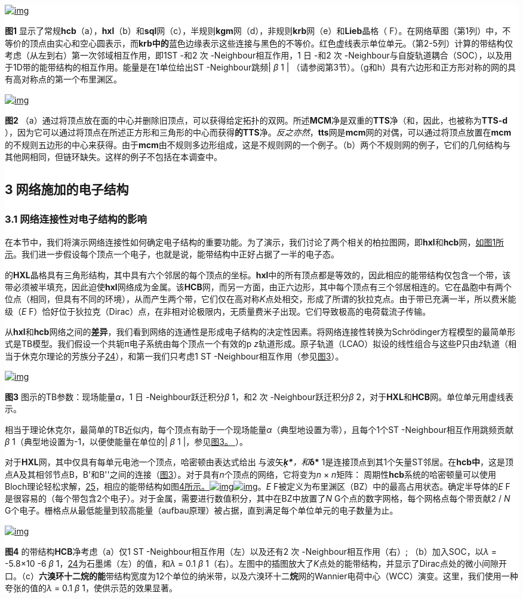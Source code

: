[![img](https://pubs.rsc.org/image/article/2020/cs/c9cs00893d/c9cs00893d-f1.gif)](https://pubs.rsc.org/image/article/2020/cs/c9cs00893d/c9cs00893d-f1_hi-res.gif)

**图1** 显示了常规**hcb**（a），**hxl**（b）和**sql**网（c），半规则**kgm**网（d），非规则**krb**网（e）和**Lieb**晶格（ F）。在网络草图（第1列）中，不等价的顶点由实心和空心圆表示，而**krb中的**蓝色边缘表示这些连接与黑色的不等价。红色虚线表示单位单元。（第2-5列）计算的带结构仅考虑（从左到右）第一次邻域相互作用，即1ST -和2 次 -Neighbour相互作用，1 日 -和2 次 -Neighbour与自旋轨道耦合（SOC），以及用于1D带的能带结构的相互作用。能量是在1单位给出ST -Neighbour跳频| *β* 1 | （请参阅第3节）。（g和h）具有六边形和正方形对称的网的具有高对称点的第一个布里渊区。

[![img](https://pubs.rsc.org/image/article/2020/cs/c9cs00893d/c9cs00893d-f2.gif)](https://pubs.rsc.org/image/article/2020/cs/c9cs00893d/c9cs00893d-f2_hi-res.gif)

**图2** （a）通过将顶点放在面的中心并删除旧顶点，可以获得给定拓扑的双网。所述**MCM**净是双重的**TTS**净（和，因此，也被称为**TTS-d** ），因为它可以通过将顶点在所述正方形和三角形的中心而获得**的TTS**净。*反之亦然*，**tts**网是**mcm**网的对偶，可以通过将顶点放置在**mcm**的不规则五边形的中心来获得。由于**mcm**由不规则多边形组成，这是不规则网的一个例子。（b）两个不规则网的例子，它们的几何结构与其他网相同，但链环缺失。这样的例子不包括在本调查中。

## 3 网络施加的电子结构

### 3.1 网络连接性对电子结构的影响

在本节中，我们将演示网络连接性如何确定电子结构的重要功能。为了演示，我们讨论了两个相关的柏拉图网，即**hxl**和**hcb**网，[如图1所示](https://pubs.rsc.org/en/content/articlelanding/2020/cs/c9cs00893d#fig1)。我们进一步假设每个顶点一个电子，也就是说，能带结构中正好占据了一半的电子态。

的**HXL**晶格具有三角形结构，其中具有六个邻居的每个顶点的坐标。**hxl**中的所有顶点都是等效的，因此相应的能带结构仅包含一个带，该带必须被半填充，因此迫使**hxl**网络成为金属。该**HCB**网，而另一方面，由正六边形，其中每个顶点有三个邻居相连的。它在晶胞中有两个位点（相同，但具有不同的环境），从而产生两个带，它们仅在高对称*K*点处相交，形成了所谓的狄拉克点。由于带已充满一半，所以费米能级（*E* F）恰好位于狄拉克（Dirac）点，在非相对论极限内，无质量费米子出现。它们导致极高的电荷载流子传输。

从**hxl**和**hcb**网络之间的**差异**，我们看到网络的连通性是形成电子结构的决定性因素。将网络连接性转换为Schrödinger方程模型的最简单形式是TB模型。我们假设一个共轭π电子系统由每个顶点一个有效的p *z*轨道形成。原子轨道（LCAO）拟设的线性组合与这些P只由*ž*轨道（相当于休克尔理论的芳族分子[24](https://pubs.rsc.org/en/content/articlelanding/2020/cs/c9cs00893d#cit24)），和第一我们只考虑1 ST -Neighbour相互作用（参见[图3](https://pubs.rsc.org/en/content/articlelanding/2020/cs/c9cs00893d#fig3)）。

[![img](https://pubs.rsc.org/image/article/2020/cs/c9cs00893d/c9cs00893d-f3.gif)](https://pubs.rsc.org/image/article/2020/cs/c9cs00893d/c9cs00893d-f3_hi-res.gif)

**图3** 图示的TB参数：现场能量*α*，1 日 -Neighbour跃迁积分*β* 1，和2 次 -Neighbour跃迁积分*β* 2，对于**HXL**和**HCB**网。单位单元用虚线表示。

相当于理论休克尔，最简单的TB近似内，每个顶点有助于一个现场能量*α*（典型地设置为零），且每个1个ST -Neighbour相互作用跳频贡献*β* 1（典型地设置为-1，以便使能量在单位的| *β* 1 |，参见[图3。 ](https://pubs.rsc.org/en/content/articlelanding/2020/cs/c9cs00893d#fig3)）。

对于**HXL**网，其中仅具有每单元电池一个顶点，哈密顿由表达式给出 与波矢***ķ\***，和***δ\*** 1是连接顶点到其1个矢量ST邻居。在**hcb中**，这是顶点A及其相邻节点B，B'和B''之间的连接（[图3](https://pubs.rsc.org/en/content/articlelanding/2020/cs/c9cs00893d#fig3)）。对于具有*n*个顶点的网络，它将变为*n* × *n*矩阵： 周期性**hcb**系统的哈密顿量可以使用Bloch理论轻松求解，[25](https://pubs.rsc.org/en/content/articlelanding/2020/cs/c9cs00893d#cit25)，相应的能带结构如图[4所示。](https://pubs.rsc.org/en/content/articlelanding/2020/cs/c9cs00893d#fig4)[![img](https://pubs.rsc.org/image/article/2020/cs/c9cs00893d/c9cs00893d-t1.gif)](https://pubs.rsc.org/image/article/2020/cs/c9cs00893d/c9cs00893d-t1_hi-res.gif)[![img](https://pubs.rsc.org/image/article/2020/cs/c9cs00893d/c9cs00893d-t2.gif)](https://pubs.rsc.org/image/article/2020/cs/c9cs00893d/c9cs00893d-t2_hi-res.gif)。*E* F被定义为布里渊区（BZ）中的最高占用状态。确定半导体的*E* F是很容易的（每个带包含2个电子）。对于金属，需要进行数值积分，其中在BZ中放置了*N* G个点的数字网格，每个网格点每个带贡献2 / *N* G个电子。栅格点从最低能量到较高能量（aufbau原理）被占据，直到满足每个单位单元的电子数量为止。

[![img](https://pubs.rsc.org/image/article/2020/cs/c9cs00893d/c9cs00893d-f4.gif)](https://pubs.rsc.org/image/article/2020/cs/c9cs00893d/c9cs00893d-f4_hi-res.gif)

**图4** 的带结构**HCB**净考虑（a）仅1 ST -Neighbour相互作用（左）以及还有2 次 -Neighbour相互作用（右）; （b）加入SOC，以*λ* = -5.8×10 -6 *β* 1，[24](https://pubs.rsc.org/en/content/articlelanding/2020/cs/c9cs00893d#cit24)为石墨烯（左）的值，和*λ* = 0.1 *β* 1（右）。左图中的插图放大了*K*点处的能带结构，并显示了Dirac点处的微小间隙开口。（c）**六溴环十二烷的能**带结构宽度为12个单位的纳米带，以及六溴环十二**烷**网的Wannier电荷中心（WCC）演变。这里，我们使用一种夸张的值的*λ* = 0.1 *β* 1，使供示范的效果显著。
